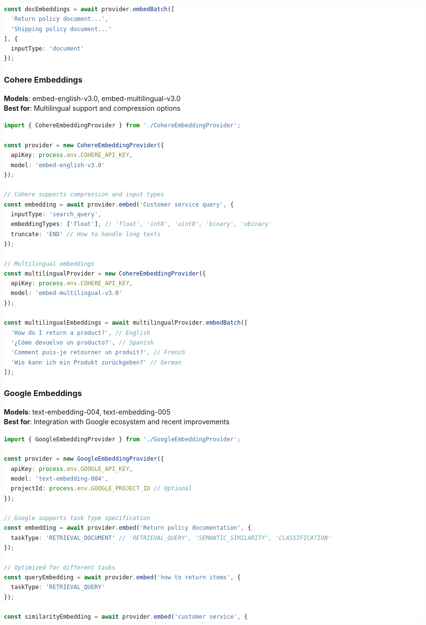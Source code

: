 ```typescript
const docEmbeddings = await provider.embedBatch([
  'Return policy document...',
  'Shipping policy document...'
], {
  inputType: 'document'
});
```

### Cohere Embeddings
**Models**: embed-english-v3.0, embed-multilingual-v3.0  
**Best for**: Multilingual support and compression options
```typescript
import { CohereEmbeddingProvider } from './CohereEmbeddingProvider';

const provider = new CohereEmbeddingProvider({
  apiKey: process.env.COHERE_API_KEY,
  model: 'embed-english-v3.0'
});

// Cohere supports compression and input types
const embedding = await provider.embed('Customer service query', {
  inputType: 'search_query',
  embeddingTypes: ['float'], // 'float', 'int8', 'uint8', 'binary', 'ubinary'
  truncate: 'END' // How to handle long texts
});

// Multilingual embeddings
const multilingualProvider = new CohereEmbeddingProvider({
  apiKey: process.env.COHERE_API_KEY,
  model: 'embed-multilingual-v3.0'
});

const multilingualEmbeddings = await multilingualProvider.embedBatch([
  'How do I return a product?', // English
  '¿Cómo devuelvo un producto?', // Spanish  
  'Comment puis-je retourner un produit?', // French
  'Wie kann ich ein Produkt zurückgeben?' // German
]);
```

### Google Embeddings
**Models**: text-embedding-004, text-embedding-005  
**Best for**: Integration with Google ecosystem and recent improvements
```typescript
import { GoogleEmbeddingProvider } from './GoogleEmbeddingProvider';

const provider = new GoogleEmbeddingProvider({
  apiKey: process.env.GOOGLE_API_KEY,
  model: 'text-embedding-004',
  projectId: process.env.GOOGLE_PROJECT_ID // Optional
});

// Google supports task type specification
const embedding = await provider.embed('Return policy documentation', {
  taskType: 'RETRIEVAL_DOCUMENT' // 'RETRIEVAL_QUERY', 'SEMANTIC_SIMILARITY', 'CLASSIFICATION'
});

// Optimized for different tasks
const queryEmbedding = await provider.embed('how to return items', {
  taskType: 'RETRIEVAL_QUERY'
});

const similarityEmbedding = await provider.embed('customer service', {
```